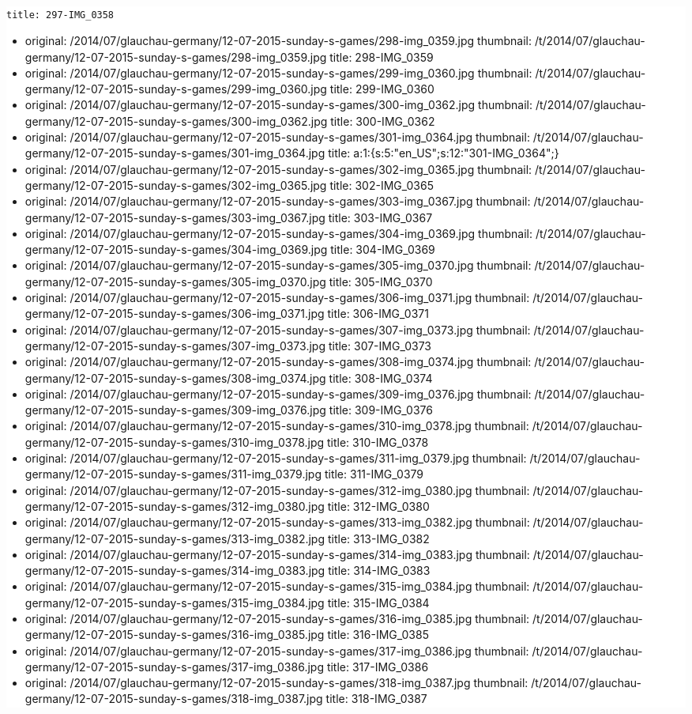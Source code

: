     title: 297-IMG_0358
  - original: /2014/07/glauchau-germany/12-07-2015-sunday-s-games/298-img_0359.jpg
    thumbnail: /t/2014/07/glauchau-germany/12-07-2015-sunday-s-games/298-img_0359.jpg
    title: 298-IMG_0359
  - original: /2014/07/glauchau-germany/12-07-2015-sunday-s-games/299-img_0360.jpg
    thumbnail: /t/2014/07/glauchau-germany/12-07-2015-sunday-s-games/299-img_0360.jpg
    title: 299-IMG_0360
  - original: /2014/07/glauchau-germany/12-07-2015-sunday-s-games/300-img_0362.jpg
    thumbnail: /t/2014/07/glauchau-germany/12-07-2015-sunday-s-games/300-img_0362.jpg
    title: 300-IMG_0362
  - original: /2014/07/glauchau-germany/12-07-2015-sunday-s-games/301-img_0364.jpg
    thumbnail: /t/2014/07/glauchau-germany/12-07-2015-sunday-s-games/301-img_0364.jpg
    title: a:1:{s:5:"en_US";s:12:"301-IMG_0364";}
  - original: /2014/07/glauchau-germany/12-07-2015-sunday-s-games/302-img_0365.jpg
    thumbnail: /t/2014/07/glauchau-germany/12-07-2015-sunday-s-games/302-img_0365.jpg
    title: 302-IMG_0365
  - original: /2014/07/glauchau-germany/12-07-2015-sunday-s-games/303-img_0367.jpg
    thumbnail: /t/2014/07/glauchau-germany/12-07-2015-sunday-s-games/303-img_0367.jpg
    title: 303-IMG_0367
  - original: /2014/07/glauchau-germany/12-07-2015-sunday-s-games/304-img_0369.jpg
    thumbnail: /t/2014/07/glauchau-germany/12-07-2015-sunday-s-games/304-img_0369.jpg
    title: 304-IMG_0369
  - original: /2014/07/glauchau-germany/12-07-2015-sunday-s-games/305-img_0370.jpg
    thumbnail: /t/2014/07/glauchau-germany/12-07-2015-sunday-s-games/305-img_0370.jpg
    title: 305-IMG_0370
  - original: /2014/07/glauchau-germany/12-07-2015-sunday-s-games/306-img_0371.jpg
    thumbnail: /t/2014/07/glauchau-germany/12-07-2015-sunday-s-games/306-img_0371.jpg
    title: 306-IMG_0371
  - original: /2014/07/glauchau-germany/12-07-2015-sunday-s-games/307-img_0373.jpg
    thumbnail: /t/2014/07/glauchau-germany/12-07-2015-sunday-s-games/307-img_0373.jpg
    title: 307-IMG_0373
  - original: /2014/07/glauchau-germany/12-07-2015-sunday-s-games/308-img_0374.jpg
    thumbnail: /t/2014/07/glauchau-germany/12-07-2015-sunday-s-games/308-img_0374.jpg
    title: 308-IMG_0374
  - original: /2014/07/glauchau-germany/12-07-2015-sunday-s-games/309-img_0376.jpg
    thumbnail: /t/2014/07/glauchau-germany/12-07-2015-sunday-s-games/309-img_0376.jpg
    title: 309-IMG_0376
  - original: /2014/07/glauchau-germany/12-07-2015-sunday-s-games/310-img_0378.jpg
    thumbnail: /t/2014/07/glauchau-germany/12-07-2015-sunday-s-games/310-img_0378.jpg
    title: 310-IMG_0378
  - original: /2014/07/glauchau-germany/12-07-2015-sunday-s-games/311-img_0379.jpg
    thumbnail: /t/2014/07/glauchau-germany/12-07-2015-sunday-s-games/311-img_0379.jpg
    title: 311-IMG_0379
  - original: /2014/07/glauchau-germany/12-07-2015-sunday-s-games/312-img_0380.jpg
    thumbnail: /t/2014/07/glauchau-germany/12-07-2015-sunday-s-games/312-img_0380.jpg
    title: 312-IMG_0380
  - original: /2014/07/glauchau-germany/12-07-2015-sunday-s-games/313-img_0382.jpg
    thumbnail: /t/2014/07/glauchau-germany/12-07-2015-sunday-s-games/313-img_0382.jpg
    title: 313-IMG_0382
  - original: /2014/07/glauchau-germany/12-07-2015-sunday-s-games/314-img_0383.jpg
    thumbnail: /t/2014/07/glauchau-germany/12-07-2015-sunday-s-games/314-img_0383.jpg
    title: 314-IMG_0383
  - original: /2014/07/glauchau-germany/12-07-2015-sunday-s-games/315-img_0384.jpg
    thumbnail: /t/2014/07/glauchau-germany/12-07-2015-sunday-s-games/315-img_0384.jpg
    title: 315-IMG_0384
  - original: /2014/07/glauchau-germany/12-07-2015-sunday-s-games/316-img_0385.jpg
    thumbnail: /t/2014/07/glauchau-germany/12-07-2015-sunday-s-games/316-img_0385.jpg
    title: 316-IMG_0385
  - original: /2014/07/glauchau-germany/12-07-2015-sunday-s-games/317-img_0386.jpg
    thumbnail: /t/2014/07/glauchau-germany/12-07-2015-sunday-s-games/317-img_0386.jpg
    title: 317-IMG_0386
  - original: /2014/07/glauchau-germany/12-07-2015-sunday-s-games/318-img_0387.jpg
    thumbnail: /t/2014/07/glauchau-germany/12-07-2015-sunday-s-games/318-img_0387.jpg
    title: 318-IMG_0387